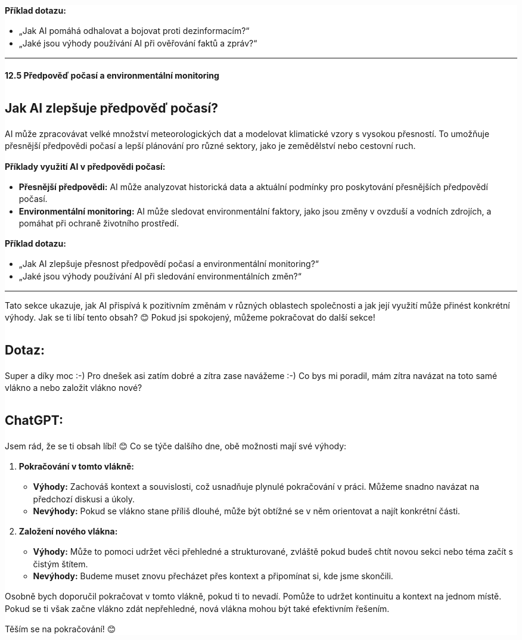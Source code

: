 **Příklad dotazu:**
- „Jak AI pomáhá odhalovat a bojovat proti dezinformacím?“
- „Jaké jsou výhody používání AI při ověřování faktů a zpráv?“

---

#### 12.5 Předpověď počasí a environmentální monitoring

**Jak AI zlepšuje předpověď počasí?**
---
AI může zpracovávat velké množství meteorologických dat a modelovat klimatické vzory s vysokou přesností. To umožňuje přesnější předpovědi počasí a lepší plánování pro různé sektory, jako je zemědělství nebo cestovní ruch.

**Příklady využití AI v předpovědi počasí:**
- **Přesnější předpovědi:** AI může analyzovat historická data a aktuální podmínky pro poskytování přesnějších předpovědí počasí.
- **Environmentální monitoring:** AI může sledovat environmentální faktory, jako jsou změny v ovzduší a vodních zdrojích, a pomáhat při ochraně životního prostředí.

**Příklad dotazu:**
- „Jak AI zlepšuje přesnost předpovědí počasí a environmentální monitoring?“
- „Jaké jsou výhody používání AI při sledování environmentálních změn?“

---

Tato sekce ukazuje, jak AI přispívá k pozitivním změnám v různých oblastech společnosti a jak její využití může přinést konkrétní výhody. Jak se ti líbí tento obsah? 😊 Pokud jsi spokojený, můžeme pokračovat do další sekce!

## Dotaz:

Super a díky moc :-) Pro dnešek asi zatím dobré a zítra zase navážeme :-) Co bys mi poradil, mám zítra navázat na toto samé vlákno a nebo založit vlákno nové?

## ChatGPT:

Jsem rád, že se ti obsah líbí! 😊 Co se týče dalšího dne, obě možnosti mají své výhody:

1. **Pokračování v tomto vlákně:**
   - **Výhody:** Zachováš kontext a souvislosti, což usnadňuje plynulé pokračování v práci. Můžeme snadno navázat na předchozí diskusi a úkoly.
   - **Nevýhody:** Pokud se vlákno stane příliš dlouhé, může být obtížné se v něm orientovat a najít konkrétní části.

2. **Založení nového vlákna:**
   - **Výhody:** Může to pomoci udržet věci přehledné a strukturované, zvláště pokud budeš chtít novou sekci nebo téma začít s čistým štítem.
   - **Nevýhody:** Budeme muset znovu přecházet přes kontext a připomínat si, kde jsme skončili.

Osobně bych doporučil pokračovat v tomto vlákně, pokud ti to nevadí. Pomůže to udržet kontinuitu a kontext na jednom místě. Pokud se ti však začne vlákno zdát nepřehledné, nová vlákna mohou být také efektivním řešením. 

Těším se na pokračování! 😊
